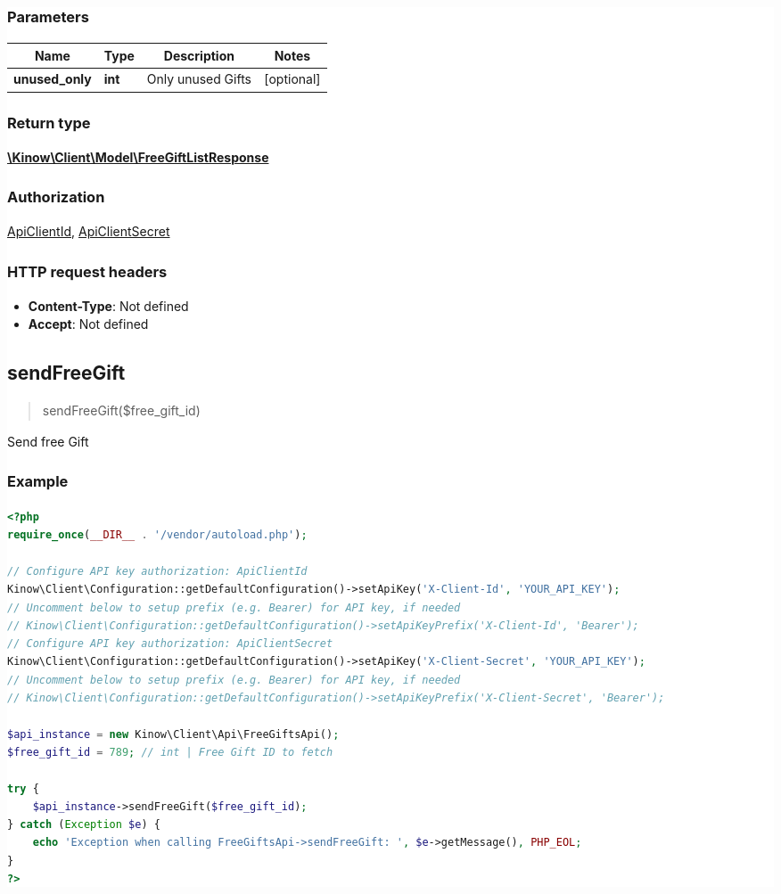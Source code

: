 ### Parameters

Name | Type | Description  | Notes
------------- | ------------- | ------------- | -------------
 **unused_only** | **int**| Only unused Gifts | [optional]

### Return type

[**\Kinow\Client\Model\FreeGiftListResponse**](#FreeGiftListResponse)

### Authorization

[ApiClientId](#ApiClientId), [ApiClientSecret](#ApiClientSecret)

### HTTP request headers

 - **Content-Type**: Not defined
 - **Accept**: Not defined

## **sendFreeGift**
> sendFreeGift($free_gift_id)



Send free Gift

### Example
```php
<?php
require_once(__DIR__ . '/vendor/autoload.php');

// Configure API key authorization: ApiClientId
Kinow\Client\Configuration::getDefaultConfiguration()->setApiKey('X-Client-Id', 'YOUR_API_KEY');
// Uncomment below to setup prefix (e.g. Bearer) for API key, if needed
// Kinow\Client\Configuration::getDefaultConfiguration()->setApiKeyPrefix('X-Client-Id', 'Bearer');
// Configure API key authorization: ApiClientSecret
Kinow\Client\Configuration::getDefaultConfiguration()->setApiKey('X-Client-Secret', 'YOUR_API_KEY');
// Uncomment below to setup prefix (e.g. Bearer) for API key, if needed
// Kinow\Client\Configuration::getDefaultConfiguration()->setApiKeyPrefix('X-Client-Secret', 'Bearer');

$api_instance = new Kinow\Client\Api\FreeGiftsApi();
$free_gift_id = 789; // int | Free Gift ID to fetch

try {
    $api_instance->sendFreeGift($free_gift_id);
} catch (Exception $e) {
    echo 'Exception when calling FreeGiftsApi->sendFreeGift: ', $e->getMessage(), PHP_EOL;
}
?>
```
